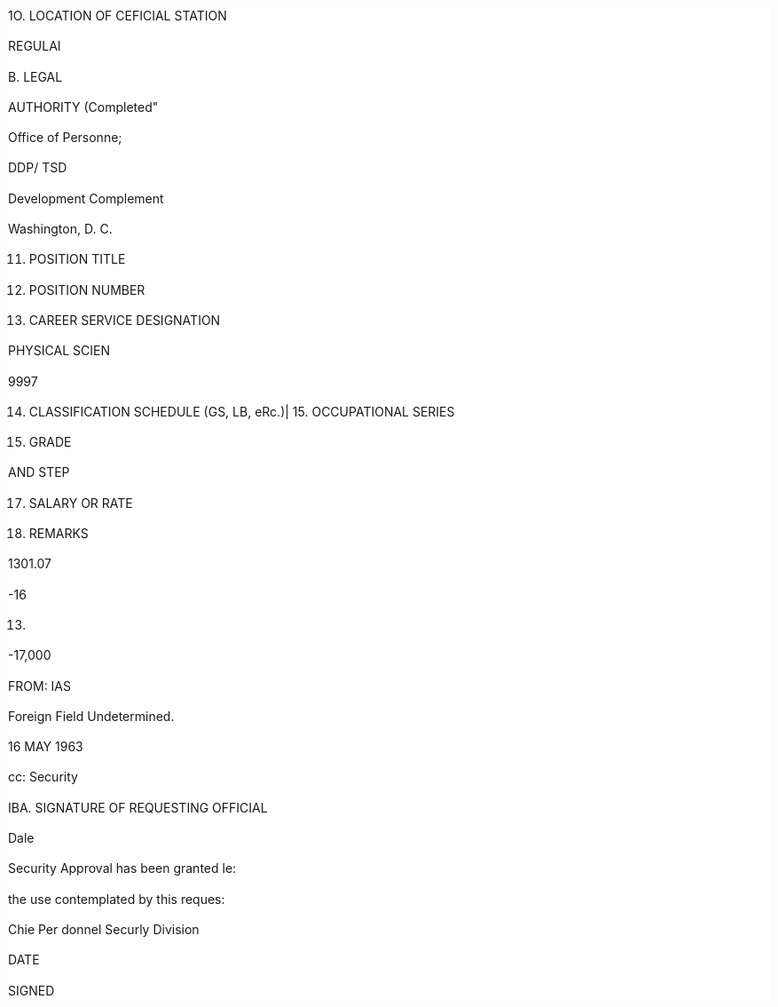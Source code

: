 1O. LOCATION OF CEFICIAL STATION

REGULAI

B. LEGAL

AUTHORITY (Completed"

Office of Personne;

DDP/ TSD

Development Complement

Washington, D. C.

11. POSITION TITLE

12. POSITION NUMBER

19. CAREER SERVICE DESIGNATION

PHYSICAL SCIEN

9997

14. CLASSIFICATION SCHEDULE (GS, LB, eRc.)| 15. OCCUPATIONAL SERIES

16. GRADE

AND STEP

17. SALARY OR RATE

8. REMARKS

1301.07

-16

13)

-17,000

FROM: IAS

Foreign Field Undetermined.

16 MAY 1963

cc: Security

IBA. SIGNATURE OF REQUESTING OFFICIAL

Dale

Security Approval has been granted le:

the use contemplated by this reques:

Chie Per donnel Securly Division

DATE

SIGNED
